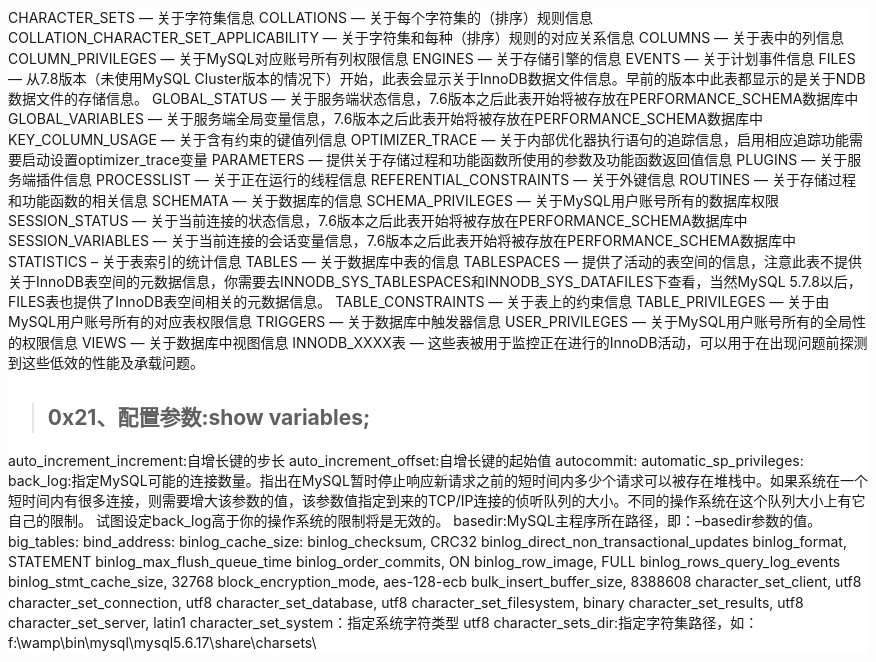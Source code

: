 CHARACTER_SETS — 关于字符集信息
COLLATIONS — 关于每个字符集的（排序）规则信息
COLLATION_CHARACTER_SET_APPLICABILITY — 关于字符集和每种（排序）规则的对应关系信息
COLUMNS — 关于表中的列信息
COLUMN_PRIVILEGES — 关于MySQL对应账号所有列权限信息
ENGINES — 关于存储引擎的信息
EVENTS — 关于计划事件信息
FILES — 从7.8版本（未使用MySQL Cluster版本的情况下）开始，此表会显示关于InnoDB数据文件信息。早前的版本中此表都显示的是关于NDB数据文件的存储信息。
GLOBAL_STATUS — 关于服务端状态信息，7.6版本之后此表开始将被存放在PERFORMANCE_SCHEMA数据库中
GLOBAL_VARIABLES — 关于服务端全局变量信息，7.6版本之后此表开始将被存放在PERFORMANCE_SCHEMA数据库中
KEY_COLUMN_USAGE — 关于含有约束的键值列信息
OPTIMIZER_TRACE — 关于内部优化器执行语句的追踪信息，启用相应追踪功能需要启动设置optimizer_trace变量
PARAMETERS — 提供关于存储过程和功能函数所使用的参数及功能函数返回值信息
PLUGINS — 关于服务端插件信息
PROCESSLIST — 关于正在运行的线程信息
REFERENTIAL_CONSTRAINTS — 关于外键信息
ROUTINES — 关于存储过程和功能函数的相关信息
SCHEMATA — 关于数据库的信息
SCHEMA_PRIVILEGES — 关于MySQL用户账号所有的数据库权限
SESSION_STATUS — 关于当前连接的状态信息，7.6版本之后此表开始将被存放在PERFORMANCE_SCHEMA数据库中
SESSION_VARIABLES — 关于当前连接的会话变量信息，7.6版本之后此表开始将被存放在PERFORMANCE_SCHEMA数据库中
STATISTICS – 关于表索引的统计信息
TABLES — 关于数据库中表的信息
TABLESPACES — 提供了活动的表空间的信息，注意此表不提供关于InnoDB表空间的元数据信息，你需要去INNODB_SYS_TABLESPACES和INNODB_SYS_DATAFILES下查看，当然MySQL 5.7.8以后，FILES表也提供了InnoDB表空间相关的元数据信息。
TABLE_CONSTRAINTS — 关于表上的约束信息
TABLE_PRIVILEGES — 关于由MySQL用户账号所有的对应表权限信息
TRIGGERS — 关于数据库中触发器信息
USER_PRIVILEGES — 关于MySQL用户账号所有的全局性的权限信息
VIEWS — 关于数据库中视图信息
INNODB_XXXX表 — 这些表被用于监控正在进行的InnoDB活动，可以用于在出现问题前探测到这些低效的性能及承载问题。





> ## 0x21、配置参数:show variables;

auto_increment_increment:自增长键的步长
auto_increment_offset:自增长键的起始值
autocommit:
automatic_sp_privileges:
back_log:指定MySQL可能的连接数量。指出在MySQL暂时停止响应新请求之前的短时间内多少个请求可以被存在堆栈中。如果系统在一个短时间内有很多连接，则需要增大该参数的值，该参数值指定到来的TCP/IP连接的侦听队列的大小。不同的操作系统在这个队列大小上有它自己的限制。 试图设定back_log高于你的操作系统的限制将是无效的。
basedir:MySQL主程序所在路径，即：–basedir参数的值。
big_tables:
bind_address:
binlog_cache_size:
binlog_checksum, CRC32
binlog_direct_non_transactional_updates
binlog_format, STATEMENT
binlog_max_flush_queue_time
binlog_order_commits, ON
binlog_row_image, FULL
binlog_rows_query_log_events
binlog_stmt_cache_size, 32768
block_encryption_mode, aes-128-ecb
bulk_insert_buffer_size, 8388608
character_set_client, utf8
character_set_connection, utf8
character_set_database, utf8
character_set_filesystem, binary
character_set_results, utf8
character_set_server, latin1
character_set_system：指定系统字符类型 utf8
character_sets_dir:指定字符集路径，如： f:\wamp\bin\mysql\mysql5.6.17\share\charsets\